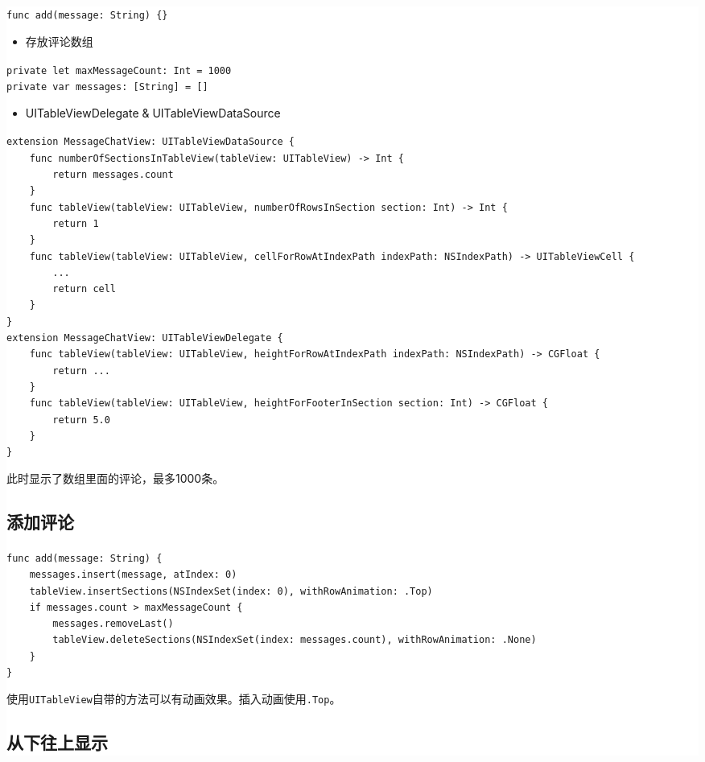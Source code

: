 ```
func add(message: String) {}
```

- 存放评论数组

```
private let maxMessageCount: Int = 1000
private var messages: [String] = []
```

- UITableViewDelegate & UITableViewDataSource

```
extension MessageChatView: UITableViewDataSource {
    func numberOfSectionsInTableView(tableView: UITableView) -> Int {
        return messages.count
    }
    func tableView(tableView: UITableView, numberOfRowsInSection section: Int) -> Int {
        return 1
    }
    func tableView(tableView: UITableView, cellForRowAtIndexPath indexPath: NSIndexPath) -> UITableViewCell {   
        ...
        return cell
    }
}
extension MessageChatView: UITableViewDelegate {
    func tableView(tableView: UITableView, heightForRowAtIndexPath indexPath: NSIndexPath) -> CGFloat {
        return ...
    }
    func tableView(tableView: UITableView, heightForFooterInSection section: Int) -> CGFloat {
        return 5.0
    }
}
```

此时显示了数组里面的评论，最多1000条。

## 添加评论

```
func add(message: String) {
    messages.insert(message, atIndex: 0)
    tableView.insertSections(NSIndexSet(index: 0), withRowAnimation: .Top)
    if messages.count > maxMessageCount {
        messages.removeLast()
        tableView.deleteSections(NSIndexSet(index: messages.count), withRowAnimation: .None)
    }
}
```

使用`UITableView`自带的方法可以有动画效果。插入动画使用`.Top`。

## 从下往上显示

